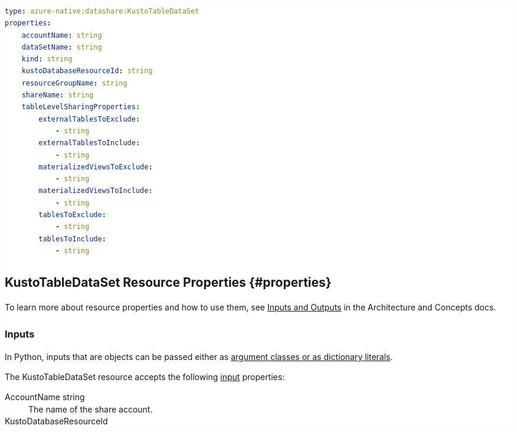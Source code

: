 
<div>
<pulumi-choosable type="language" values="yaml">

```yaml
type: azure-native:datashare:KustoTableDataSet
properties:
    accountName: string
    dataSetName: string
    kind: string
    kustoDatabaseResourceId: string
    resourceGroupName: string
    shareName: string
    tableLevelSharingProperties:
        externalTablesToExclude:
            - string
        externalTablesToInclude:
            - string
        materializedViewsToExclude:
            - string
        materializedViewsToInclude:
            - string
        tablesToExclude:
            - string
        tablesToInclude:
            - string
```

</pulumi-choosable>
</div>



## KustoTableDataSet Resource Properties {#properties}

To learn more about resource properties and how to use them, see [Inputs and Outputs](/docs/intro/concepts/inputs-outputs) in the Architecture and Concepts docs.

### Inputs

<pulumi-choosable type="language" values="python">
<p>
In Python, inputs that are objects can be passed either as <a href="/docs/languages-sdks/python/#inputs-and-outputs">argument classes or as dictionary literals</a>.
</p>
</pulumi-choosable>

The KustoTableDataSet resource accepts the following [input](/docs/intro/concepts/inputs-outputs) properties:



<div>
<pulumi-choosable type="language" values="csharp">
<dl class="resources-properties"><dt class="property-required property-replacement"
            title="Required">
        <span id="accountname_csharp">
<a data-swiftype-name="resource-property" data-swiftype-type="text" href="#accountname_csharp" style="color: inherit; text-decoration: inherit;">Account<wbr>Name</a>
</span>
        <span class="property-indicator"></span>
        <span class="property-type">string</span>
    </dt>
    <dd>The name of the share account.</dd><dt class="property-required"
            title="Required">
        <span id="kustodatabaseresourceid_csharp">
<a data-swiftype-name="resource-property" data-swiftype-type="text" href="#kustodatabaseresourceid_csharp" style="color: inherit; text-decoration: inherit;">Kusto<wbr>Database<wbr>Resource<wbr>Id</a>